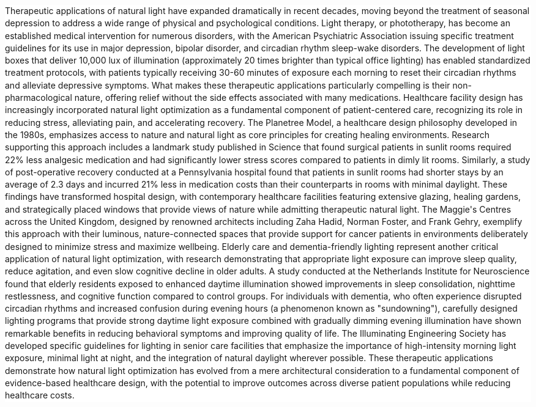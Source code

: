 Therapeutic applications of natural light have expanded dramatically in recent decades, moving beyond the treatment of seasonal depression to address a wide range of physical and psychological conditions. Light therapy, or phototherapy, has become an established medical intervention for numerous disorders, with the American Psychiatric Association issuing specific treatment guidelines for its use in major depression, bipolar disorder, and circadian rhythm sleep-wake disorders. The development of light boxes that deliver 10,000 lux of illumination (approximately 20 times brighter than typical office lighting) has enabled standardized treatment protocols, with patients typically receiving 30-60 minutes of exposure each morning to reset their circadian rhythms and alleviate depressive symptoms. What makes these therapeutic applications particularly compelling is their non-pharmacological nature, offering relief without the side effects associated with many medications. Healthcare facility design has increasingly incorporated natural light optimization as a fundamental component of patient-centered care, recognizing its role in reducing stress, alleviating pain, and accelerating recovery. The Planetree Model, a healthcare design philosophy developed in the 1980s, emphasizes access to nature and natural light as core principles for creating healing environments. Research supporting this approach includes a landmark study published in Science that found surgical patients in sunlit rooms required 22% less analgesic medication and had significantly lower stress scores compared to patients in dimly lit rooms. Similarly, a study of post-operative recovery conducted at a Pennsylvania hospital found that patients in sunlit rooms had shorter stays by an average of 2.3 days and incurred 21% less in medication costs than their counterparts in rooms with minimal daylight. These findings have transformed hospital design, with contemporary healthcare facilities featuring extensive glazing, healing gardens, and strategically placed windows that provide views of nature while admitting therapeutic natural light. The Maggie's Centres across the United Kingdom, designed by renowned architects including Zaha Hadid, Norman Foster, and Frank Gehry, exemplify this approach with their luminous, nature-connected spaces that provide support for cancer patients in environments deliberately designed to minimize stress and maximize wellbeing. Elderly care and dementia-friendly lighting represent another critical application of natural light optimization, with research demonstrating that appropriate light exposure can improve sleep quality, reduce agitation, and even slow cognitive decline in older adults. A study conducted at the Netherlands Institute for Neuroscience found that elderly residents exposed to enhanced daytime illumination showed improvements in sleep consolidation, nighttime restlessness, and cognitive function compared to control groups. For individuals with dementia, who often experience disrupted circadian rhythms and increased confusion during evening hours (a phenomenon known as "sundowning"), carefully designed lighting programs that provide strong daytime light exposure combined with gradually dimming evening illumination have shown remarkable benefits in reducing behavioral symptoms and improving quality of life. The Illuminating Engineering Society has developed specific guidelines for lighting in senior care facilities that emphasize the importance of high-intensity morning light exposure, minimal light at night, and the integration of natural daylight wherever possible. These therapeutic applications demonstrate how natural light optimization has evolved from a mere architectural consideration to a fundamental component of evidence-based healthcare design, with the potential to improve outcomes across diverse patient populations while reducing healthcare costs.
